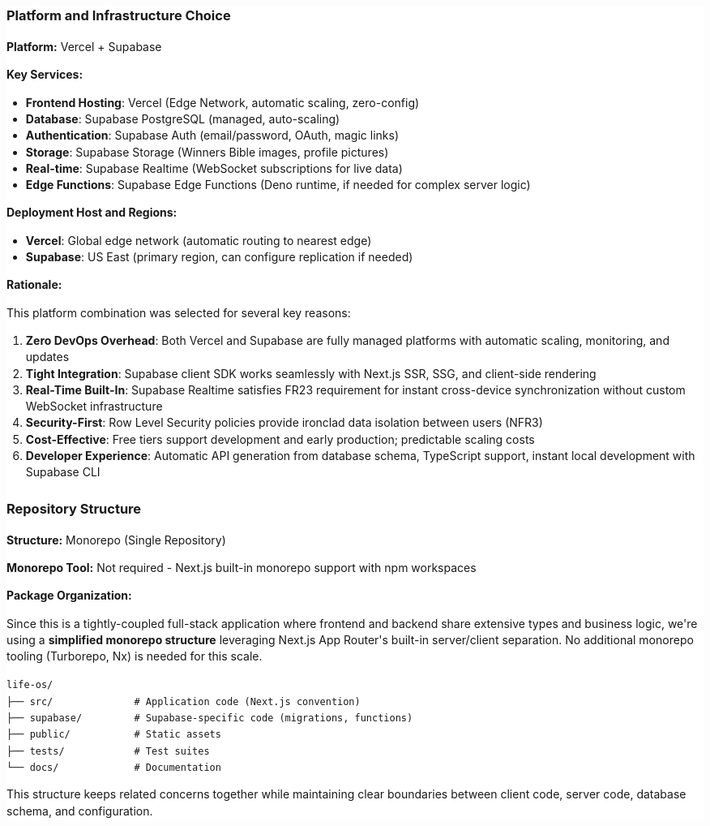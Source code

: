 ### Platform and Infrastructure Choice

**Platform:** Vercel + Supabase

**Key Services:**
- **Frontend Hosting**: Vercel (Edge Network, automatic scaling, zero-config)
- **Database**: Supabase PostgreSQL (managed, auto-scaling)
- **Authentication**: Supabase Auth (email/password, OAuth, magic links)
- **Storage**: Supabase Storage (Winners Bible images, profile pictures)
- **Real-time**: Supabase Realtime (WebSocket subscriptions for live data)
- **Edge Functions**: Supabase Edge Functions (Deno runtime, if needed for complex server logic)

**Deployment Host and Regions:**
- **Vercel**: Global edge network (automatic routing to nearest edge)
- **Supabase**: US East (primary region, can configure replication if needed)

**Rationale:**

This platform combination was selected for several key reasons:

1. **Zero DevOps Overhead**: Both Vercel and Supabase are fully managed platforms with automatic scaling, monitoring, and updates
2. **Tight Integration**: Supabase client SDK works seamlessly with Next.js SSR, SSG, and client-side rendering
3. **Real-Time Built-In**: Supabase Realtime satisfies FR23 requirement for instant cross-device synchronization without custom WebSocket infrastructure
4. **Security-First**: Row Level Security policies provide ironclad data isolation between users (NFR3)
5. **Cost-Effective**: Free tiers support development and early production; predictable scaling costs
6. **Developer Experience**: Automatic API generation from database schema, TypeScript support, instant local development with Supabase CLI

### Repository Structure

**Structure:** Monorepo (Single Repository)

**Monorepo Tool:** Not required - Next.js built-in monorepo support with npm workspaces

**Package Organization:**

Since this is a tightly-coupled full-stack application where frontend and backend share extensive types and business logic, we're using a **simplified monorepo structure** leveraging Next.js App Router's built-in server/client separation. No additional monorepo tooling (Turborepo, Nx) is needed for this scale.

```
life-os/
├── src/              # Application code (Next.js convention)
├── supabase/         # Supabase-specific code (migrations, functions)
├── public/           # Static assets
├── tests/            # Test suites
└── docs/             # Documentation
```

This structure keeps related concerns together while maintaining clear boundaries between client code, server code, database schema, and configuration.
